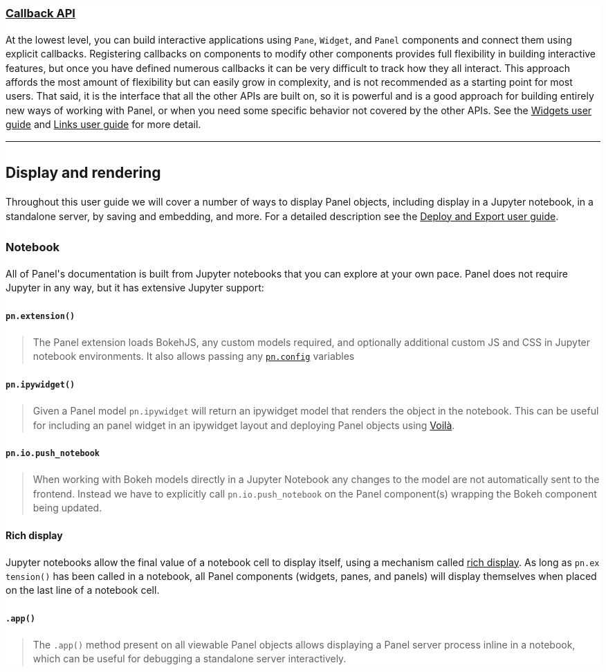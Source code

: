 ### [Callback API](./Widgets.rst)

At the lowest level, you can build interactive applications using ``Pane``, ``Widget``, and ``Panel`` components and connect them using explicit callbacks. Registering callbacks on components to modify other components provides full flexibility in building interactive features, but once you have defined numerous callbacks it can be very difficult to track how they all interact. This approach affords the most amount of flexibility but can easily grow in complexity, and is not recommended as a starting point for most users. That said, it is the interface that all the other APIs are built on, so it is powerful and is a good approach for building entirely new ways of working with Panel, or when you need some specific behavior not covered by the other APIs. See the [Widgets user guide](./Widgets.rst) and [Links user guide](./Links.rst) for more detail.

---

## Display and rendering

Throughout this user guide we will cover a number of ways to display Panel objects, including display in a Jupyter notebook, in a standalone server, by saving and embedding, and more. For a detailed description see the [Deploy and Export user guide](./Deploy_and_Export.rst).

### Notebook

All of Panel's documentation is built from Jupyter notebooks that you can explore at your own pace. Panel does not require Jupyter in any way, but it has extensive Jupyter support:

#### ``pn.extension()``

> The Panel extension loads BokehJS, any custom models required, and optionally additional custom JS and CSS in Jupyter notebook environments. It also allows passing any [`pn.config`](#pn.config) variables

#### ``pn.ipywidget()``

> Given a Panel model `pn.ipywidget` will return an ipywidget model that renders the object in the notebook. This can be useful for including an panel widget in an ipywidget layout and deploying Panel objects using [Voilà](https://github.com/voila-dashboards/voila/).

#### ``pn.io.push_notebook``

> When working with Bokeh models directly in a Jupyter Notebook any changes to the model are not automatically sent to the frontend. Instead we have to explicitly call `pn.io.push_notebook` on the Panel component(s) wrapping the Bokeh component being updated.

#### Rich display

Jupyter notebooks allow the final value of a notebook cell to display itself, using a mechanism called [rich display](https://ipython.readthedocs.io/en/stable/config/integrating.html#rich-display). As long as `pn.extension()` has been called in a notebook, all Panel components (widgets, panes, and panels) will display themselves when placed on the last line of a notebook cell.

#### ``.app()``

> The ``.app()`` method present on all viewable Panel objects allows displaying a Panel server process inline in a notebook, which can be useful for debugging a standalone server interactively.
